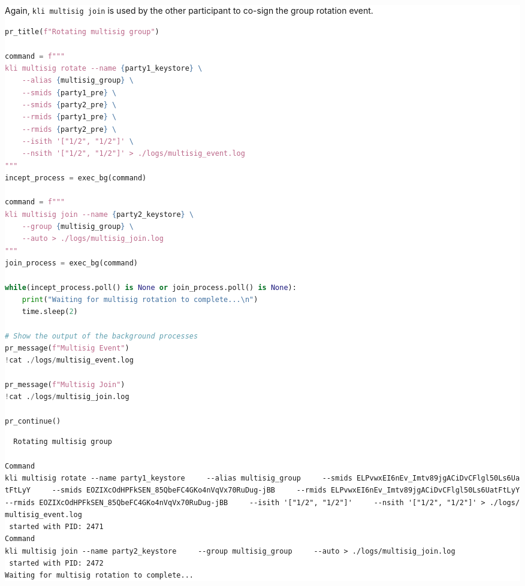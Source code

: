 Again, `kli multisig join` is used by the other participant to co-sign the group rotation event.


```python
pr_title(f"Rotating multisig group")

command = f"""
kli multisig rotate --name {party1_keystore} \
    --alias {multisig_group} \
    --smids {party1_pre} \
    --smids {party2_pre} \
    --rmids {party1_pre} \
    --rmids {party2_pre} \
    --isith '["1/2", "1/2"]' \
    --nsith '["1/2", "1/2"]' > ./logs/multisig_event.log
"""
incept_process = exec_bg(command)

command = f"""
kli multisig join --name {party2_keystore} \
    --group {multisig_group} \
    --auto > ./logs/multisig_join.log
"""
join_process = exec_bg(command)

while(incept_process.poll() is None or join_process.poll() is None): 
    print("Waiting for multisig rotation to complete...\n")
    time.sleep(2)

# Show the output of the background processes
pr_message(f"Multisig Event")
!cat ./logs/multisig_event.log

pr_message(f"Multisig Join")
!cat ./logs/multisig_join.log

pr_continue()
```

    
      Rotating multisig group  
    
    Command 
    kli multisig rotate --name party1_keystore     --alias multisig_group     --smids ELPvwxEI6nEv_Imtv89jgACiDvCFlgl50Ls6UatFtLyY     --smids EOZIXcOdHPFkSEN_85QbeFC4GKo4nVqVx70RuDug-jBB     --rmids ELPvwxEI6nEv_Imtv89jgACiDvCFlgl50Ls6UatFtLyY     --rmids EOZIXcOdHPFkSEN_85QbeFC4GKo4nVqVx70RuDug-jBB     --isith '["1/2", "1/2"]'     --nsith '["1/2", "1/2"]' > ./logs/multisig_event.log
     started with PID: 2471
    Command 
    kli multisig join --name party2_keystore     --group multisig_group     --auto > ./logs/multisig_join.log
     started with PID: 2472
    Waiting for multisig rotation to complete...
    